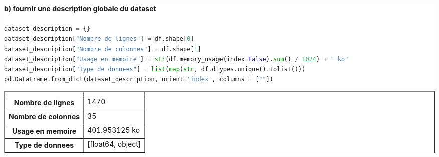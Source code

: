 

#### b) fournir une description globale du dataset



```python
dataset_description = {}
dataset_description["Nombre de lignes"] = df.shape[0]
dataset_description["Nombre de colonnes"] = df.shape[1]
dataset_description["Usage en memoire"] = str(df.memory_usage(index=False).sum() / 1024) + " ko"
dataset_description["Type de donnees"] = list(map(str, df.dtypes.unique().tolist()))
pd.DataFrame.from_dict(dataset_description, orient='index', columns = [""])
```




<div>
<style scoped>
    .dataframe tbody tr th:only-of-type {
        vertical-align: middle;
    }

    .dataframe tbody tr th {
        vertical-align: top;
    }

    .dataframe thead th {
        text-align: right;
    }
</style>
<table border="1" class="dataframe">
  <thead>
    <tr style="text-align: right;">
      <th></th>
      <th></th>
    </tr>
  </thead>
  <tbody>
    <tr>
      <th>Nombre de lignes</th>
      <td>1470</td>
    </tr>
    <tr>
      <th>Nombre de colonnes</th>
      <td>35</td>
    </tr>
    <tr>
      <th>Usage en memoire</th>
      <td>401.953125 ko</td>
    </tr>
    <tr>
      <th>Type de donnees</th>
      <td>[float64, object]</td>
    </tr>
  </tbody>
</table>
</div>
